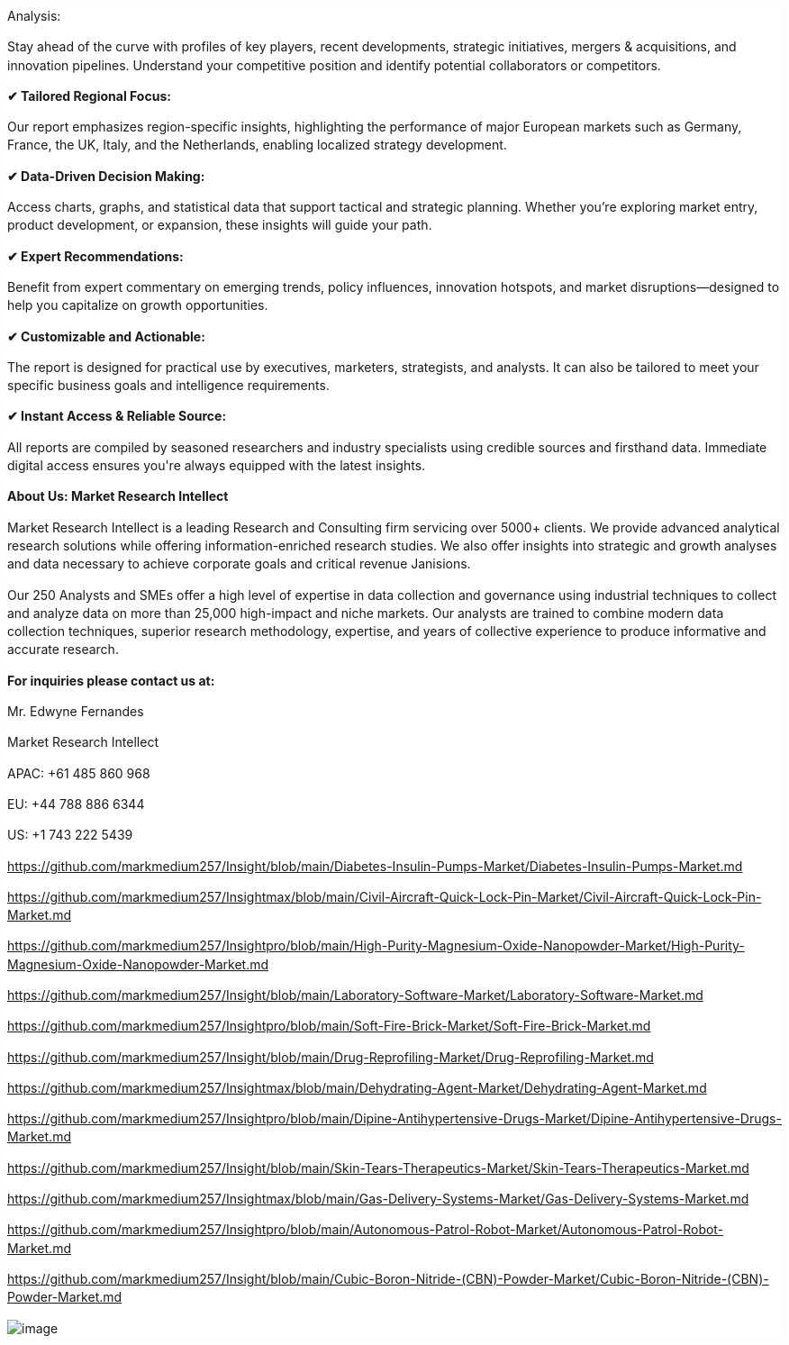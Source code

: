 Analysis:</strong></p><p>Stay ahead of the curve with profiles of key players, recent developments, strategic initiatives, mergers &amp; acquisitions, and innovation pipelines. Understand your competitive position and identify potential collaborators or competitors.</p><p><strong>✔ Tailored Regional Focus:</strong></p><p>Our report emphasizes region-specific insights, highlighting the performance of major European markets such as Germany, France, the UK, Italy, and the Netherlands, enabling localized strategy development.</p><p><strong>✔ Data-Driven Decision Making:</strong></p><p>Access charts, graphs, and statistical data that support tactical and strategic planning. Whether you&rsquo;re exploring market entry, product development, or expansion, these insights will guide your path.</p><p><strong>✔ Expert Recommendations:</strong></p><p>Benefit from expert commentary on emerging trends, policy influences, innovation hotspots, and market disruptions&mdash;designed to help you capitalize on growth opportunities.</p><p><strong>✔ Customizable and Actionable:</strong></p><p>The report is designed for practical use by executives, marketers, strategists, and analysts. It can also be tailored to meet your specific business goals and intelligence requirements.</p><p><strong>✔ Instant Access &amp; Reliable Source:</strong></p><p>All reports are compiled by seasoned researchers and industry specialists using credible sources and firsthand data. Immediate digital access ensures you're always equipped with the latest insights.</p><p><strong><span class="font-[700]">About Us: Market Research Intellect</span></strong></p><p><span class="">Market Research Intellect is a leading Research and Consulting firm servicing over 5000+ clients. We provide advanced analytical research solutions while offering information-enriched research studies.&nbsp;</span>We also offer insights into strategic and growth analyses and data necessary to achieve corporate goals and critical revenue Janisions.</p><p><span class="">Our 250 Analysts and SMEs offer a high level of expertise in data collection and governance using industrial techniques to collect and analyze data on more than 25,000 high-impact and niche markets. Our analysts are trained to combine modern data collection techniques, superior research methodology, expertise, and years of collective experience to produce informative and accurate research.</span></p><p><strong>For inquiries please contact us at:</strong></p><p>Mr. Edwyne Fernandes</p><p>Market Research Intellect</p><p>APAC: +61 485 860 968</p><p>EU: +44 788 886 6344</p><p>US: +1 743 222 5439</p><p><a href="https://github.com/markmedium257/Insight/blob/main/Diabetes-Insulin-Pumps-Market/Diabetes-Insulin-Pumps-Market.md">https://github.com/markmedium257/Insight/blob/main/Diabetes-Insulin-Pumps-Market/Diabetes-Insulin-Pumps-Market.md</a></p><p><a href="https://github.com/markmedium257/Insightmax/blob/main/Civil-Aircraft-Quick-Lock-Pin-Market/Civil-Aircraft-Quick-Lock-Pin-Market.md">https://github.com/markmedium257/Insightmax/blob/main/Civil-Aircraft-Quick-Lock-Pin-Market/Civil-Aircraft-Quick-Lock-Pin-Market.md</a></p><p><a href="https://github.com/markmedium257/Insightpro/blob/main/High-Purity-Magnesium-Oxide-Nanopowder-Market/High-Purity-Magnesium-Oxide-Nanopowder-Market.md">https://github.com/markmedium257/Insightpro/blob/main/High-Purity-Magnesium-Oxide-Nanopowder-Market/High-Purity-Magnesium-Oxide-Nanopowder-Market.md</a></p><p><a href="https://github.com/markmedium257/Insight/blob/main/Laboratory-Software-Market/Laboratory-Software-Market.md">https://github.com/markmedium257/Insight/blob/main/Laboratory-Software-Market/Laboratory-Software-Market.md</a></p><p><a href="https://github.com/markmedium257/Insightpro/blob/main/Soft-Fire-Brick-Market/Soft-Fire-Brick-Market.md">https://github.com/markmedium257/Insightpro/blob/main/Soft-Fire-Brick-Market/Soft-Fire-Brick-Market.md</a></p><p><a href="https://github.com/markmedium257/Insight/blob/main/Drug-Reprofiling-Market/Drug-Reprofiling-Market.md">https://github.com/markmedium257/Insight/blob/main/Drug-Reprofiling-Market/Drug-Reprofiling-Market.md</a></p><p><a href="https://github.com/markmedium257/Insightmax/blob/main/Dehydrating-Agent-Market/Dehydrating-Agent-Market.md">https://github.com/markmedium257/Insightmax/blob/main/Dehydrating-Agent-Market/Dehydrating-Agent-Market.md</a></p><p><a href="https://github.com/markmedium257/Insightpro/blob/main/Dipine-Antihypertensive-Drugs-Market/Dipine-Antihypertensive-Drugs-Market.md">https://github.com/markmedium257/Insightpro/blob/main/Dipine-Antihypertensive-Drugs-Market/Dipine-Antihypertensive-Drugs-Market.md</a></p><p><a href="https://github.com/markmedium257/Insight/blob/main/Skin-Tears-Therapeutics-Market/Skin-Tears-Therapeutics-Market.md">https://github.com/markmedium257/Insight/blob/main/Skin-Tears-Therapeutics-Market/Skin-Tears-Therapeutics-Market.md</a></p><p><a href="https://github.com/markmedium257/Insightmax/blob/main/Gas-Delivery-Systems-Market/Gas-Delivery-Systems-Market.md">https://github.com/markmedium257/Insightmax/blob/main/Gas-Delivery-Systems-Market/Gas-Delivery-Systems-Market.md</a></p><p><a href="https://github.com/markmedium257/Insightpro/blob/main/Autonomous-Patrol-Robot-Market/Autonomous-Patrol-Robot-Market.md">https://github.com/markmedium257/Insightpro/blob/main/Autonomous-Patrol-Robot-Market/Autonomous-Patrol-Robot-Market.md</a></p><p><a href="https://github.com/markmedium257/Insight/blob/main/Cubic-Boron-Nitride-(CBN)-Powder-Market/Cubic-Boron-Nitride-(CBN)-Powder-Market.md">https://github.com/markmedium257/Insight/blob/main/Cubic-Boron-Nitride-(CBN)-Powder-Market/Cubic-Boron-Nitride-(CBN)-Powder-Market.md</a></p>
![image](https://github.com/user-attachments/assets/60f6314a-6af1-42fa-b6e0-3af9a90f886c)
